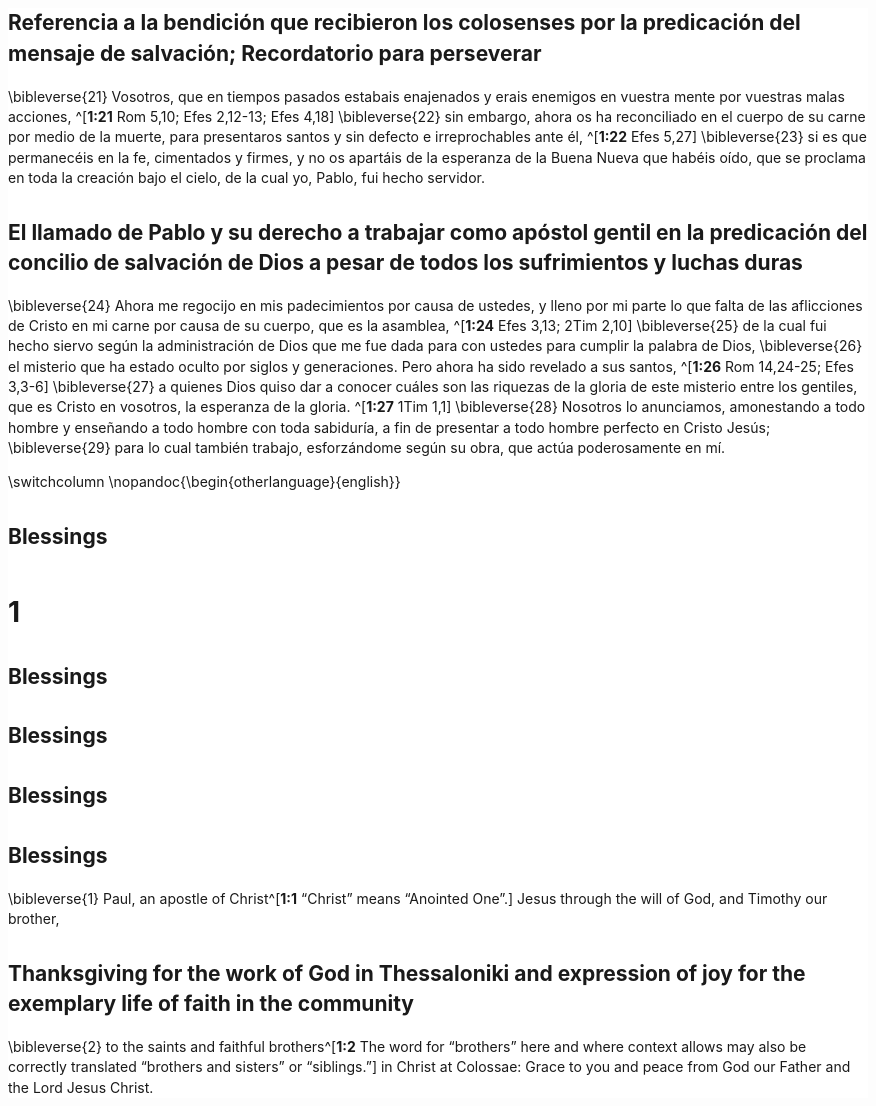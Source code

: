 ## Referencia a la bendición que recibieron los colosenses por la predicación del mensaje de salvación; Recordatorio para perseverar
\bibleverse{21} Vosotros, que en tiempos pasados estabais enajenados y erais enemigos en vuestra mente por vuestras malas acciones, ^[**1:21** Rom 5,10; Efes 2,12-13; Efes 4,18] \bibleverse{22} sin embargo, ahora os ha reconciliado en el cuerpo de su carne por medio de la muerte, para presentaros santos y sin defecto e irreprochables ante él, ^[**1:22** Efes 5,27] \bibleverse{23} si es que permanecéis en la fe, cimentados y firmes, y no os apartáis de la esperanza de la Buena Nueva que habéis oído, que se proclama en toda la creación bajo el cielo, de la cual yo, Pablo, fui hecho servidor.

## El llamado de Pablo y su derecho a trabajar como apóstol gentil en la predicación del concilio de salvación de Dios a pesar de todos los sufrimientos y luchas duras
\bibleverse{24} Ahora me regocijo en mis padecimientos por causa de ustedes, y lleno por mi parte lo que falta de las aflicciones de Cristo en mi carne por causa de su cuerpo, que es la asamblea, ^[**1:24** Efes 3,13; 2Tim 2,10] \bibleverse{25} de la cual fui hecho siervo según la administración de Dios que me fue dada para con ustedes para cumplir la palabra de Dios, \bibleverse{26} el misterio que ha estado oculto por siglos y generaciones. Pero ahora ha sido revelado a sus santos, ^[**1:26** Rom 14,24-25; Efes 3,3-6] \bibleverse{27} a quienes Dios quiso dar a conocer cuáles son las riquezas de la gloria de este misterio entre los gentiles, que es Cristo en vosotros, la esperanza de la gloria. ^[**1:27** 1Tim 1,1] \bibleverse{28} Nosotros lo anunciamos, amonestando a todo hombre y enseñando a todo hombre con toda sabiduría, a fin de presentar a todo hombre perfecto en Cristo Jesús; \bibleverse{29} para lo cual también trabajo, esforzándome según su obra, que actúa poderosamente en mí.

\switchcolumn
\nopandoc{\begin{otherlanguage}{english}}

## Blessings
# 1
## Blessings
## Blessings
## Blessings
## Blessings
\bibleverse{1} Paul, an apostle of Christ^[**1:1** “Christ” means “Anointed One”.] Jesus through the will of God, and Timothy our brother,

## Thanksgiving for the work of God in Thessaloniki and expression of joy for the exemplary life of faith in the community
\bibleverse{2} to the saints and faithful brothers^[**1:2** The word for “brothers” here and where context allows may also be correctly translated “brothers and sisters” or “siblings.”] in Christ at Colossae: Grace to you and peace from God our Father and the Lord Jesus Christ.
